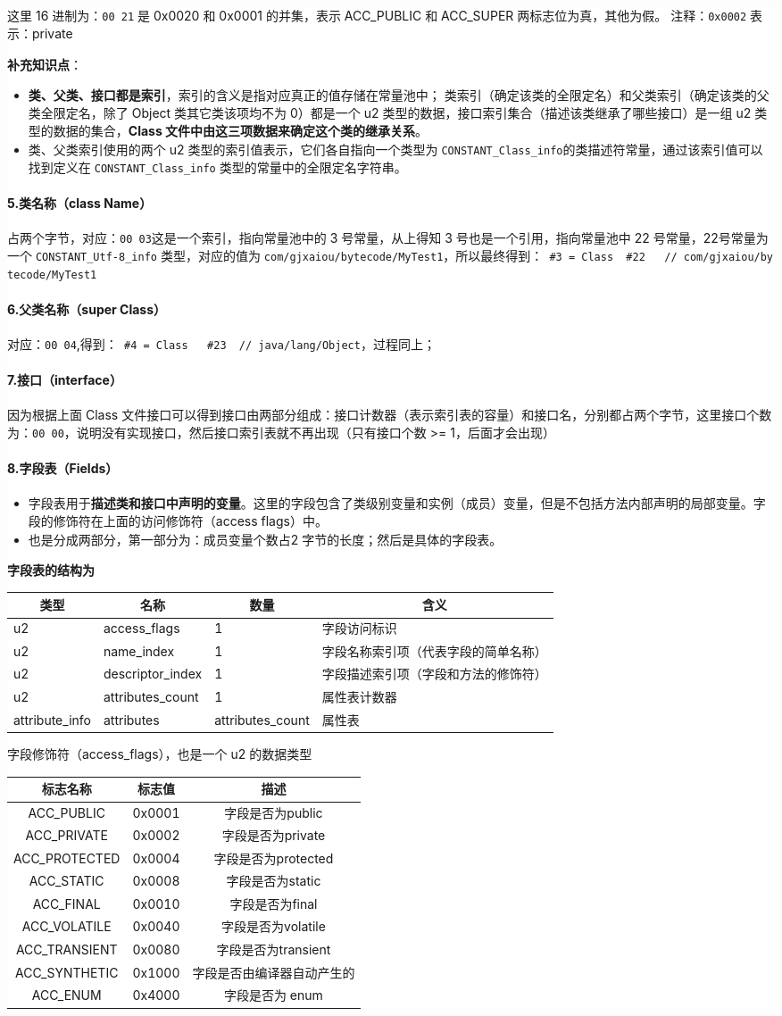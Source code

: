 这里 16 进制为：`00 21` 是 0x0020 和 0x0001 的并集，表示 ACC_PUBLIC 和 ACC_SUPER  两标志位为真，其他为假。
注释：`0x0002` 表示：private



**补充知识点**：

- **类、父类、接口都是索引**，索引的含义是指对应真正的值存储在常量池中； 类索引（确定该类的全限定名）和父类索引（确定该类的父类全限定名，除了 Object 类其它类该项均不为 0）都是一个 u2 类型的数据，接口索引集合（描述该类继承了哪些接口）是一组 u2 类型的数据的集合，**Class 文件中由这三项数据来确定这个类的继承关系**。
- 类、父类索引使用的两个 u2 类型的索引值表示，它们各自指向一个类型为 `CONSTANT_Class_info`的类描述符常量，通过该索引值可以找到定义在 `CONSTANT_Class_info` 类型的常量中的全限定名字符串。
        

#### 5.类名称（class Name）

占两个字节，对应：`00 03`这是一个索引，指向常量池中的 3 号常量，从上得知 3 号也是一个引用，指向常量池中 22 号常量，22号常量为一个 `CONSTANT_Utf-8_info` 类型，对应的值为 `com/gjxaiou/bytecode/MyTest1`，所以最终得到：` #3 = Class  #22   // com/gjxaiou/bytecode/MyTest1`
    

#### 6.父类名称（super Class）

对应：`00 04`,得到：` #4 = Class   #23  // java/lang/Object`，过程同上；
    
#### 7.接口（interface）

因为根据上面 Class 文件接口可以得到接口由两部分组成：接口计数器（表示索引表的容量）和接口名，分别都占两个字节，这里接口个数为：`00 00`，说明没有实现接口，然后接口索引表就不再出现（只有接口个数 >= 1，后面才会出现）
    
#### 8.字段表（Fields）

- 字段表用于**描述类和接口中声明的变量**。这里的字段包含了类级别变量和实例（成员）变量，但是不包括方法内部声明的局部变量。字段的修饰符在上面的访问修饰符（access flags）中。
- 也是分成两部分，第一部分为：成员变量个数占2 字节的长度；然后是具体的字段表。

**字段表的结构为**

| 类型           | 名称             | 数量             | 含义                                 |
| -------------- | ---------------- | ---------------- | ------------------------------------ |
| u2             | access_flags     | 1                | 字段访问标识                         |
| u2             | name_index       | 1                | 字段名称索引项（代表字段的简单名称） |
| u2             | descriptor_index | 1                | 字段描述索引项（字段和方法的修饰符） |
| u2             | attributes_count | 1                | 属性表计数器                         |
| attribute_info | attributes       | attributes_count | 属性表                               |

   字段修饰符（access_flags），也是一个 u2 的数据类型

|   标志名称    | 标志值 |            描述            |
| :-----------: | :----: | :------------------------: |
|  ACC_PUBLIC   | 0x0001 |      字段是否为public      |
|  ACC_PRIVATE  | 0x0002 |     字段是否为private      |
| ACC_PROTECTED | 0x0004 |    字段是否为protected     |
|  ACC_STATIC   | 0x0008 |      字段是否为static      |
|   ACC_FINAL   | 0x0010 |      字段是否为final       |
| ACC_VOLATILE  | 0x0040 |     字段是否为volatile     |
| ACC_TRANSIENT | 0x0080 |    字段是否为transient     |
| ACC_SYNTHETIC | 0x1000 | 字段是否由编译器自动产生的 |
|   ACC_ENUM    | 0x4000 |      字段是否为 enum       |
